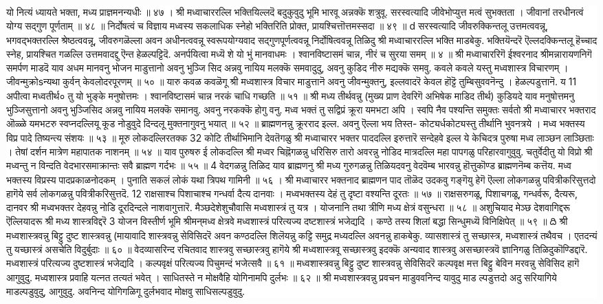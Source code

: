 यो नित्यं ध्यायते भक्ता, मध्य प्राज्ञमनन्यधीः ॥ ४७ । 
श्री मध्वाचाररल्लि भक्तियिल्लदॆ बदुकुवुदु भूमि भारवू अन्नक्कॆ शत्रुवू. 
सरस्वत्यादि जीवेभोप्युत्त मत्वं सुभक्तता । जीवानां तरधीनत्वं योग्य सद्गुण पूर्णताम् ॥ ४८ ॥ निर्दोषत्वं च विज्ञाय मध्वस्य सकलाधिक 
स्नेहो भक्तिरिति प्रोक्त, प्रायश्चित्तॊत्तमस्सदा ॥ ४९ ॥ 
d 
सरस्वत्यादि जीवरुक्किन्तलू उत्तमत्ववन्नू, भगवद्भक्तरल्लि श्रेष्ठत्ववन्नू, जीवरुगळॆल्ला अवन अधीनत्ववन्नू स्वरूपयोग्यवाद सद्गुणपूर्णत्ववन्नू निर्दोषित्ववन्नू तिळिदु श्री मध्वाचाररल्लि भक्ति माडबेकु. भक्तियॆन्दरॆ ऎल्लदक्किन्तलू हॆच्चाद स्नेह, प्रायश्चित गळल्लि उत्तमवादद्दु ऎन्त हेळल्पट्टिदॆ. 
अनर्पयित्वा मध्यॆ शे यो भुं मानवाधमः । श्वानविष्टासमं चान्न, नीरं च सुरया समम् ॥ ४ ॥ 
श्री मध्वाचाररिगॆ ईश्वरनाद श्रीमन्नारायणनिगॆ समर्पण माडदॆ याव अधम मानवनु भोजन माडुत्तानो अवनु भुञ्जि सिद अन्नवु नायिय मलक्कॆ समवादुदु, अवनु कुडिद नीरु मद्यक्कॆ 
समवु. 
कवले कवले यस्तु मध्वशास्त्र विचारणम् । 
जीवन्मुक्रोsन्यथा कुर्वन् केवलोदरपूरणम् ॥ ५० ॥ 
यारु कवळ कवळॆगू श्री मध्वशास्त्र विचार माडुत्तानॆ अवनु जीवन्मुक्तनु, इल्लवादरॆ केवल हॊट्टॆ तुम्बिसुववनॆन्दु । 
हेळल्पडुत्तानॆ. 
य 
11 
अपीत्वा मध्वतीर्थ० तु यो भुङ्के मनुषोत्तमः । श्वानविष्टासमं चान्न नरकं चाधि गच्छति ॥ ५१ ॥ 
श्री मध्य तीर्थवन्नु (मुख्य प्राण देवरिगॆ अभिषेक माडिद तीर्थ) कुडियदे याव मनुषोत्तमनु भुञ्जिसुत्तानो अवनु भुञ्जिसिद अन्नवु नायिय मलक्कॆ समानवु. अवनु नरकक्कॆ होगु 
वनु. 
मध्व भक्तं तु सद्विप्रं क्रूरा यमभटा अपि । स्वपि नैव पश्यन्ति समुक्तः सर्वतो 
श्री मध्वाचारर भक्तराद ऒळ्ळे यमभटरु स्वप्नदल्लियू कूड नोडुवुदे दिन्दलू मुक्तनागुवनु 
भयात् ॥ ५२ ॥ 
ब्राह्मणनन्नु क्रूरराद इल्ल. अवनु ऎल्ला भय 
तिस्त- कोट्यर्धकोट्यस्तु तीर्थानि भुवनत्रये । मध्व भक्तस्य विप्र पादे तिष्यन्त्य संशयः ॥ ५३ ॥ 
मूरु लोकदल्लिरतक्क 32 कोटि तीर्थाभिमानि देवतॆगळु 
श्री मध्वाचारर भक्तर पाददल्लि इरुत्तारॆ सन्देहवे इल्ल 
ये केचिदत्र पुरुषा मध्व लाञ्छन लाञ्छिताः । तेषां दर्शन मात्रेण महापातक नाशनम् ॥ ५४ ॥ 
याव पुरुषरु ई लोकदल्लि श्री मध्वर चिह्नॆगळन्नु धरिसिरु तारो अवरन्नु नोडिद मात्रदल्लि महा पापगळु परिहारवागुवुवु. 
चतुर्वेदीतु यो विप्रो श्री मध्वन्तु न विन्दति वेदभारसमाक्रान्तः सवै ब्राह्मण गर्दभः ॥ ५५ ॥ 
4 वेदगळन्नु तिळिद याव ब्राह्मणनु श्री मध्य गुरुगळन्नु तिळियदवनु वेदवॆम्ब भारवन्नु हॊत्तुकॊण्ड ब्राह्मणनॆम्ब कत्तॆय. 
मध्व भक्तस्य विप्रस्य पादप्रकाळनोदकम् । 
पुनाति सकलं लोकं यथा त्रिपथ गामिनी ॥ ५६ । 
श्री मध्वाचारर भक्तनाद ब्राह्मणन पाद तॊळॆद उदकवु गङ्गॆयु हेगॆ ऎल्ला लोकगळन्नु पवित्रीकरिसुत्तदो हागॆये सर्व लोकगळन्नु पवित्रीकरिसुत्तदॆ. 
12 
राक्षसाश्च पिशाचाश्च गन्धर्वा दैत्य दानवाः । मध्वभक्तस्य देहं तु दृष्टा वश्यन्ति दूरतः ॥ ५७ ॥ 
राक्षसरुगळू, पिशाचगळू, गन्धर्वरू, दैत्यरू, दानवर श्री मध्वभक्तर देहवन्नु नोडि दूरदिन्दले नाशवागुत्तारॆ. 
मैञ्छदेशेशुचौवासि मध्वशास्त्रं तु यत्र । योजनानि तथा त्रीणि मध्य क्षेत्रं वसुन्धरा ॥ ५८ ॥ 
अशुचियाद मेञ्छ देशवागिद्दरू ऎल्लियादरू श्री मध्य शास्त्रविद्दरॆ 3 योजन विस्तीर्ण भूमि श्रीमन्‌मध्व क्षेत्रवे 
मध्वशास्त्रं परित्यज्य दष्टशास्त्रं भजेद्यदि । 
कण्ठे तस्य शिलां बद्धा सिन्धुमध्यॆ विनिक्षिपेत् ॥ ५९ ॥ 
ది 
श्री मध्वशास्त्रवन्नु बिट्टु दुष्ट शास्त्रवन्नु (मायावादि शास्त्रवन्नु सेविसिदरॆ अवन कण्ठदल्लि शिलॆयन्नु कट्टि समुद्र मध्यदल्लि अवनन्नु हाकबेकु. 
व्यासशास्त्रं तु सच्छास्त्र, मध्वशास्त्रं तथैवच । एतदन्यं तु यच्छास्त्रं असचेति विदुर्बुदाः ॥ ६० ॥ 
वेदव्यासरिन्द रचितवाद शास्त्रवु सच्छास्त्रवु हागॆये श्री मध्वशास्त्रवू सच्छास्त्रवु इदक्कॆ अन्यवाद शास्त्रवु असच्छास्त्रवॆ ज्ञानिगळु तिळिदुकॊण्डिद्दारॆ. 
मध्वशास्त्रं परित्यज्य दुष्टशास्त्रं भजेद्यदि । कल्पवृक्षं परित्यज्य पिचुमन्दं भजेत्सवै ॥ ६१ ॥ 
मध्वशास्त्रवन्नु बिट्टु दुष्ट शास्त्रवन्नु सेविसिदरॆ कल्पवृक्ष मत्त बिट्टु बेविन मरवन्नु सेविसिद हागॆ आगुवुदु. 
मध्वशास्त्र 
प्रवाहि यत्नत तत्यतं भवेत् । 
साधितस्ते न मोक्षवैहि योगिनामपि दुर्लभः ॥ ६२ ॥ 
श्री मध्वशास्त्रवन्नु प्रवचन माडुववनिन्द यावुदु माड ल्पडुत्तदो अदु सरियागिये माडल्पडुवुदु, आगुवुदु. अवनिन्द योगिगळिगू दुर्लभवाद मोक्षवु साधिसल्पडुवुदु. 